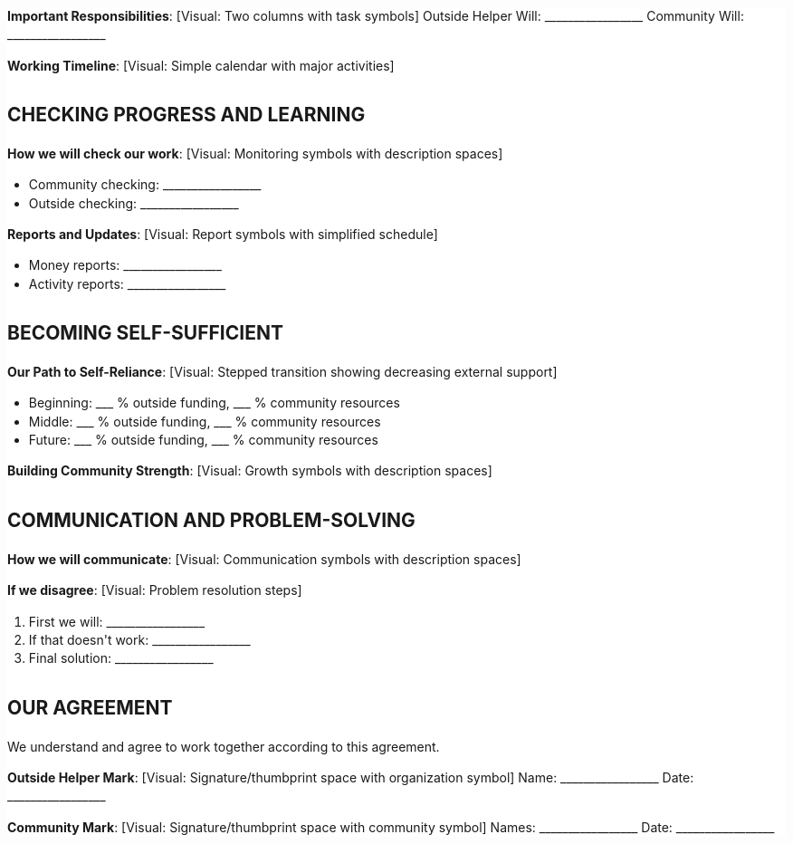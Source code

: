 **Important Responsibilities**:
[Visual: Two columns with task symbols]
Outside Helper Will: _________________
Community Will: _________________

**Working Timeline**:
[Visual: Simple calendar with major activities]

## CHECKING PROGRESS AND LEARNING

**How we will check our work**:
[Visual: Monitoring symbols with description spaces]
- Community checking: _________________
- Outside checking: _________________

**Reports and Updates**:
[Visual: Report symbols with simplified schedule]
- Money reports: _________________
- Activity reports: _________________

## BECOMING SELF-SUFFICIENT

**Our Path to Self-Reliance**:
[Visual: Stepped transition showing decreasing external support]
- Beginning: ___ % outside funding, ___ % community resources
- Middle: ___ % outside funding, ___ % community resources
- Future: ___ % outside funding, ___ % community resources

**Building Community Strength**:
[Visual: Growth symbols with description spaces]

## COMMUNICATION AND PROBLEM-SOLVING

**How we will communicate**:
[Visual: Communication symbols with description spaces]

**If we disagree**:
[Visual: Problem resolution steps]
1. First we will: _________________
2. If that doesn't work: _________________
3. Final solution: _________________

## OUR AGREEMENT

We understand and agree to work together according to this agreement.

**Outside Helper Mark**:
[Visual: Signature/thumbprint space with organization symbol]
Name: _________________
Date: _________________

**Community Mark**:
[Visual: Signature/thumbprint space with community symbol]
Names: _________________
Date: _________________
